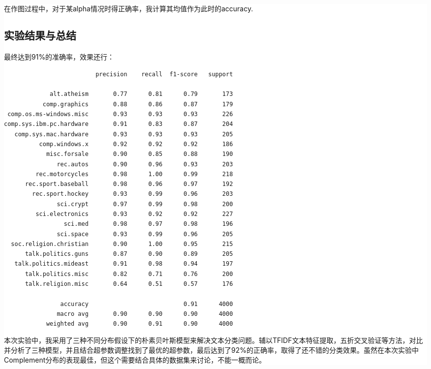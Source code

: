 在作图过程中，对于某alpha情况时得正确率，我计算其均值作为此时的accuracy.

## 实验结果与总结

最终达到91%的准确率，效果还行：

```
                          precision    recall  f1-score   support

             alt.atheism       0.77      0.81      0.79       173
           comp.graphics       0.88      0.86      0.87       179
 comp.os.ms-windows.misc       0.93      0.93      0.93       226
comp.sys.ibm.pc.hardware       0.91      0.83      0.87       204
   comp.sys.mac.hardware       0.93      0.93      0.93       205
          comp.windows.x       0.92      0.92      0.92       186
            misc.forsale       0.90      0.85      0.88       190
               rec.autos       0.90      0.96      0.93       203
         rec.motorcycles       0.98      1.00      0.99       218
      rec.sport.baseball       0.98      0.96      0.97       192
        rec.sport.hockey       0.93      0.99      0.96       203
               sci.crypt       0.97      0.99      0.98       200
         sci.electronics       0.93      0.92      0.92       227
                 sci.med       0.98      0.97      0.98       196
               sci.space       0.93      0.99      0.96       205
  soc.religion.christian       0.90      1.00      0.95       215
      talk.politics.guns       0.87      0.90      0.89       205
   talk.politics.mideast       0.91      0.98      0.94       197
      talk.politics.misc       0.82      0.71      0.76       200
      talk.religion.misc       0.64      0.51      0.57       176

                accuracy                           0.91      4000
               macro avg       0.90      0.90      0.90      4000
            weighted avg       0.90      0.91      0.90      4000
```

本次实验中，我采用了三种不同分布假设下的朴素贝叶斯模型来解决文本分类问题。辅以TFIDF文本特征提取，五折交叉验证等方法，对比并分析了三种模型，并且结合超参数调整找到了最优的超参数，最后达到了92%的正确率，取得了还不错的分类效果。虽然在本次实验中Complement分布的表现最佳，但这个需要结合具体的数据集来讨论，不能一概而论。

